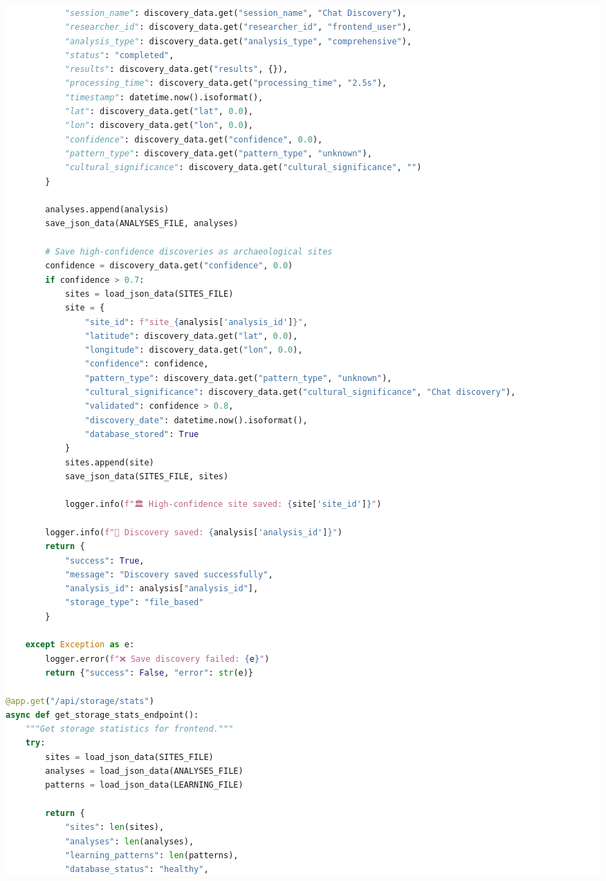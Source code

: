```python
            "session_name": discovery_data.get("session_name", "Chat Discovery"),
            "researcher_id": discovery_data.get("researcher_id", "frontend_user"),
            "analysis_type": discovery_data.get("analysis_type", "comprehensive"),
            "status": "completed",
            "results": discovery_data.get("results", {}),
            "processing_time": discovery_data.get("processing_time", "2.5s"),
            "timestamp": datetime.now().isoformat(),
            "lat": discovery_data.get("lat", 0.0),
            "lon": discovery_data.get("lon", 0.0),
            "confidence": discovery_data.get("confidence", 0.0),
            "pattern_type": discovery_data.get("pattern_type", "unknown"),
            "cultural_significance": discovery_data.get("cultural_significance", "")
        }
        
        analyses.append(analysis)
        save_json_data(ANALYSES_FILE, analyses)
        
        # Save high-confidence discoveries as archaeological sites
        confidence = discovery_data.get("confidence", 0.0)
        if confidence > 0.7:
            sites = load_json_data(SITES_FILE)
            site = {
                "site_id": f"site_{analysis['analysis_id']}",
                "latitude": discovery_data.get("lat", 0.0),
                "longitude": discovery_data.get("lon", 0.0),
                "confidence": confidence,
                "pattern_type": discovery_data.get("pattern_type", "unknown"),
                "cultural_significance": discovery_data.get("cultural_significance", "Chat discovery"),
                "validated": confidence > 0.8,
                "discovery_date": datetime.now().isoformat(),
                "database_stored": True
            }
            sites.append(site)
            save_json_data(SITES_FILE, sites)
            
            logger.info(f"🏛️ High-confidence site saved: {site['site_id']}")
        
        logger.info(f"💾 Discovery saved: {analysis['analysis_id']}")
        return {
            "success": True, 
            "message": "Discovery saved successfully",
            "analysis_id": analysis["analysis_id"],
            "storage_type": "file_based"
        }
        
    except Exception as e:
        logger.error(f"❌ Save discovery failed: {e}")
        return {"success": False, "error": str(e)}

@app.get("/api/storage/stats")
async def get_storage_stats_endpoint():
    """Get storage statistics for frontend."""
    try:
        sites = load_json_data(SITES_FILE)
        analyses = load_json_data(ANALYSES_FILE)
        patterns = load_json_data(LEARNING_FILE)
        
        return {
            "sites": len(sites),
            "analyses": len(analyses),
            "learning_patterns": len(patterns),
            "database_status": "healthy",
```